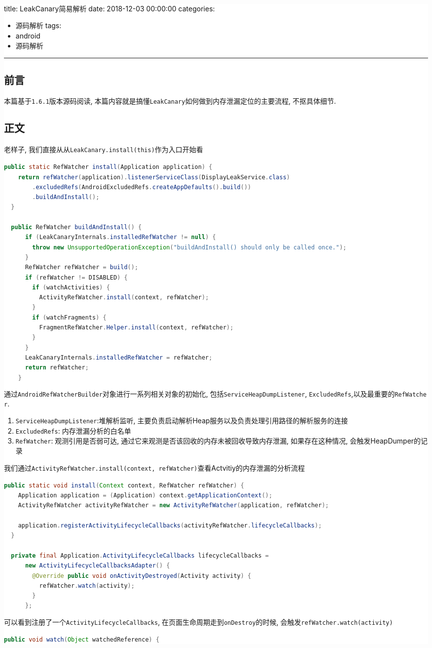 title: LeakCanary简易解析
date: 2018-12-03 00:00:00
categories:
- 源码解析
tags:
- android
- 源码解析
---
## 前言
本篇基于`1.6.1`版本源码阅读, 本篇内容就是搞懂`LeakCanary`如何做到内存泄漏定位的主要流程, 不抠具体细节.

## 正文
老样子, 我们直接从从`LeakCanary.install(this)`作为入口开始看
``` java
public static RefWatcher install(Application application) {
    return refWatcher(application).listenerServiceClass(DisplayLeakService.class)
        .excludedRefs(AndroidExcludedRefs.createAppDefaults().build())
        .buildAndInstall();
  }

  public RefWatcher buildAndInstall() {
      if (LeakCanaryInternals.installedRefWatcher != null) {
        throw new UnsupportedOperationException("buildAndInstall() should only be called once.");
      }
      RefWatcher refWatcher = build();
      if (refWatcher != DISABLED) {
        if (watchActivities) {
          ActivityRefWatcher.install(context, refWatcher);
        }
        if (watchFragments) {
          FragmentRefWatcher.Helper.install(context, refWatcher);
        }
      }
      LeakCanaryInternals.installedRefWatcher = refWatcher;
      return refWatcher;
    }

```
通过`AndroidRefWatcherBuilder`对象进行一系列相关对象的初始化, 包括`ServiceHeapDumpListener`, `ExcludedRefs`,以及最重要的`RefWatcher`.
1. `ServiceHeapDumpListener`:堆解析监听, 主要负责启动解析Heap服务以及负责处理引用路径的解析服务的连接
2. `ExcludedRefs`: 内存泄漏分析的白名单
3. `RefWatcher`: 观测引用是否弱可达, 通过它来观测是否该回收的内存未被回收导致内存泄漏, 如果存在这种情况, 会触发HeapDumper的记录

我们通过`ActivityRefWatcher.install(context, refWatcher)`查看Actvitiy的内存泄漏的分析流程
``` java
public static void install(Context context, RefWatcher refWatcher) {
    Application application = (Application) context.getApplicationContext();
    ActivityRefWatcher activityRefWatcher = new ActivityRefWatcher(application, refWatcher);

    application.registerActivityLifecycleCallbacks(activityRefWatcher.lifecycleCallbacks);
  }

  private final Application.ActivityLifecycleCallbacks lifecycleCallbacks =
      new ActivityLifecycleCallbacksAdapter() {
        @Override public void onActivityDestroyed(Activity activity) {
          refWatcher.watch(activity);
        }
      };
```
可以看到注册了一个`ActivityLifecycleCallbacks`, 在页面生命周期走到`onDestroy`的时候, 会触发`refWatcher.watch(activity)`
``` java
public void watch(Object watchedReference) {
```